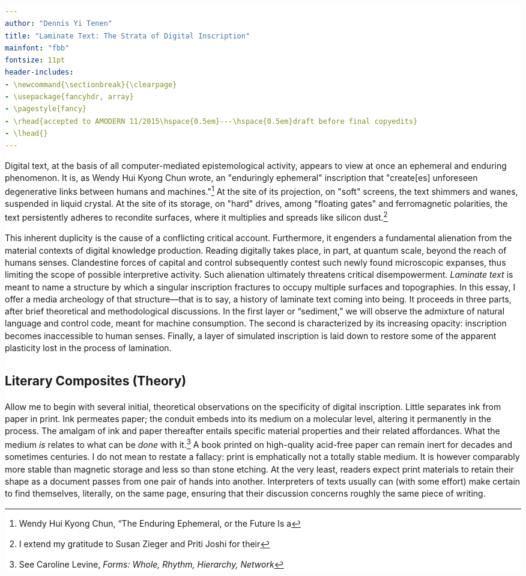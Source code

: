 ```yaml
---
author: "Dennis Yi Tenen"
title: "Laminate Text: The Strata of Digital Inscription"
mainfont: "fbb"
fontsize: 11pt
header-includes:
- \newcommand{\sectionbreak}{\clearpage}
- \usepackage{fancyhdr, array}
- \pagestyle{fancy}
- \rhead{accepted to AMODERN 11/2015\hspace{0.5em}---\hspace{0.5em}draft before final copyedits}
- \lhead{}
---
```


Digital text, at the basis of all computer-mediated epistemological
activity, appears to view at once an ephemeral and enduring phenomenon.
It is, as Wendy Hui Kyong Chun wrote, an "enduringly ephemeral"
inscription that "create\[es\] unforeseen degenerative links between
humans and machines."[^1] At the site of its projection, on "soft"
screens, the text shimmers and wanes, suspended in liquid crystal. At
the site of its storage, on "hard" drives, among "floating gates" and
ferromagnetic polarities, the text persistently adheres to recondite
surfaces, where it multiplies and spreads like silicon dust.[^2]

This inherent duplicity is the cause of a conflicting critical account.
Furthermore, it engenders a fundamental alienation from the material
contexts of digital knowledge production. Reading digitally takes place,
in part, at quantum scale, beyond the reach of humans senses.
Clandestine forces of capital and control subsequently contest such
newly found microscopic expanses, thus limiting the scope of possible
interpretive activity. Such alienation ultimately threatens critical
disempowerment. *Laminate text* is meant to name a structure by which a
singular inscription fractures to occupy multiple surfaces and
topographies. In this essay, I offer a media archeology of that
structure—that is to say, a history of laminate text coming into being.
It proceeds in three parts, after brief theoretical and methodological
discussions. In the first layer or “sediment,” we will observe the
admixture of natural language and control code, meant for machine
consumption. The second is characterized by its increasing opacity:
inscription becomes inaccessible to human senses. Finally, a layer of
simulated inscription is laid down to restore some of the apparent
plasticity lost in the process of lamination.

Literary Composites (Theory)
----------------------------

Allow me to begin with several initial, theoretical observations on the
specificity of digital inscription. Little separates ink from paper in
print. Ink permeates paper; the conduit embeds into its medium on a
molecular level, altering it permanently in the process. The amalgam of
ink and paper thereafter entails specific material properties and their
related affordances. What the medium *is* relates to what can be *done*
with it.[^3] A book printed on high-quality acid-free paper can remain
inert for decades and sometimes centuries. I do not mean to restate a
fallacy: print is emphatically not a totally stable medium. It is
however comparably more stable than magnetic storage and less so than
stone etching. At the very least, readers expect print materials to
retain their shape as a document passes from one pair of hands into
another. Interpreters of texts usually can (with some effort) make
certain to find themselves, literally, on the same page, ensuring that
their discussion concerns roughly the same piece of writing.


[^1]: Wendy Hui Kyong Chun, “The Enduring Ephemeral, or the Future Is a
[^2]: I extend my gratitude to Susan Zieger and Priti Joshi for their
[^3]: See Caroline Levine, *Forms: Whole, Rhythm, Hierarchy, Network*
[^4]: On the persistence of erased data see Matthew Kirschenbaum,
[^5]: See for example Hans-Georg Gadamer, *Truth and Method*(New York:
[^6]: Friedrich Kittler, transl. Geoffrey Winthrop-Young and Michael
[^7]: See Lori Emerson, *Reading Writing Interfaces: From the Digital to
[^8]: Pamela McCorduck tells the story of a rabbinate court, which, when
[^9]: See Mara Mills, “Deafening: Noise and the Engineering of
[^10]: See, for example, Erkki Huhtamo and Pekka Parikka, *Media
[^11]: For periodization of computer systems see Peter Denning, “Third
[^12]: Alfred Adler and Harry Albertman, "Knitting Machine," patent
[^13]: The Australian Donald Murray improved on the Baudot system to
[^14]: Murray, "Setting Type," 557.
[^15]: According to the U.S. Bureau of Labor Statistics, women made up
[^16]: Hervey Brackbill, “Some Telegraphers’ Terms,” *American Speech*
[^17]: International Telegraph Union, *Telegraph Regulations and Final
[^18]: Hyman Eli Goldberg, "Controller," patent US1165663A filed January
[^19]: Goldberg, “Controller,” 1.
[^20]: Goldberg, “Controller,” 1-4.
[^21]: Goldberg, “Controller,” 1.
[^22]: For example, Susan Hockey writes that “Father Busa has stories of
[^23]: “Electronic Composition in Printing: Proceedings of a Symposium”
[^24]: See *Magnetic Recording: The First 100 Years* edited by Eric
[^25]: Marvin Camras, “Magnetic Recording Tapes,” *Transactions of the
[^26]: Fankhauser, “Telegraphone,” 40.
[^27]: Fankhauser, “Telegraphone,” 39-40.
[^28]: Fankhauser, “Telegraphone,” 44.
[^29]: Fankhauser, “Telegraphone,” 45.
[^30]: Fankhauser, “Telegraphone,” 41.
[^31]: R.H. Dee, “Magnetic Tape for Data Storage: An Enduring
[^32]: The staff of the Computation Laboratory of Harvard University
[^33]: Staff, *Description of a Relay Calculator*, 30.
[^34]: Alan Turing, “Computing Machinery and Intelligence,” *Mind* 59,
[^35]: Staff, *Description of a Relay Calculator Vol. XXIV*, Annals of
[^36]: Staff, *Description of a Magnetic Drum Calculator*, 35 & 143-88.
[^37]: Daniel Eisenberg, “History of Word Processing” in *Encyclopedia
[^38]: American Bar Association, “The \$10,000 Typewriter,” *ABA
[^39]: Hiroyuki Ohmori, et al., "Memory Element, Method of Manufacturing
[^40]: Recall Wittgenstein’s broken reading machines, which exhibited a
[^41]: Robert Youngquist and Robert Hanes, "Magnetic Reader," patent
[^42]: Youngquist and Hanes, “Magnetic Reader,” 1.
[^43]: J.S. Morgan and J.R. Norwood, “The IBM SELECTRIC Composer:
[^44]: D.A. Bishop, et al., “Development of the IBM Magnetic Tape
[^45]: Douglas Clancy, George Hobgood, and Frederick May, "Data Reading,
[^46]: F.T. May, “IBM Word Processing Developments,” *IBM Journal of
[^47]: May, “IBM Word Processing Developments,” 743.
[^48]: Bishop et al., “Development,” 382.
[^49]: Bishop et al., “Development,” 382. See also May, “IBM Word
[^50]: A. Frutiger, “The IBM SELECTRIC Composer: The Evolution of
[^51]: See Douglas Engelbart, “Doug Engelbart 1968 Demo,” December 9,
[^52]: Douglas Engelbart, “Human Intellect Augmentation Techniques,”
[^53]: The source of the cryptic phrase is likely Charles Edward Weller:
[^54]: Weller, *Early History of the Typewriter*, 1.
[^55]: Engelbart, "Human Intellect Augmentation Techniques", 50-51. I
[^56]: Engelbart, "Human Intellect Augmentation Techniques", 50-51. I
[^57]: Douglas Engelbart and William English, “A Research Center for
[^58]: Engelbart, "Human Intellect Augmentation Techniques," 6.
[^59]: Engelbart, "Human Intellect Augmentation Techniques," 6.
[^60]: Engelbart, "Human Intellect Augmentation Techniques," 67.
[^61]: Engelbart, "Human Intellect Augmentation Techniques," 67.
[^62]: On simulation see the discussion in Lev Manovich, *Software Takes
[^63]: Portions of this essay appear in their extended form in Chapter 4